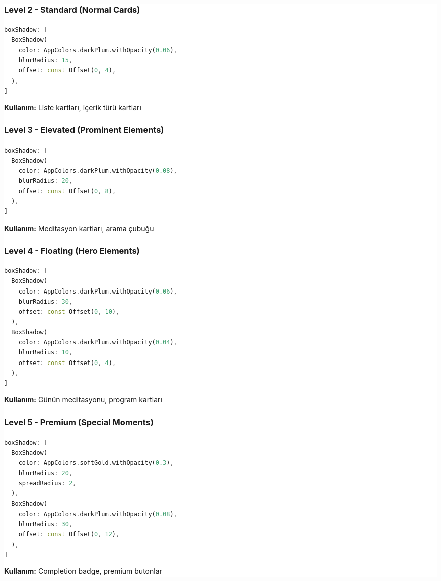 ### Level 2 - Standard (Normal Cards)
```dart
boxShadow: [
  BoxShadow(
    color: AppColors.darkPlum.withOpacity(0.06),
    blurRadius: 15,
    offset: const Offset(0, 4),
  ),
]
```
**Kullanım:** Liste kartları, içerik türü kartları

### Level 3 - Elevated (Prominent Elements)
```dart
boxShadow: [
  BoxShadow(
    color: AppColors.darkPlum.withOpacity(0.08),
    blurRadius: 20,
    offset: const Offset(0, 8),
  ),
]
```
**Kullanım:** Meditasyon kartları, arama çubuğu

### Level 4 - Floating (Hero Elements)
```dart
boxShadow: [
  BoxShadow(
    color: AppColors.darkPlum.withOpacity(0.06),
    blurRadius: 30,
    offset: const Offset(0, 10),
  ),
  BoxShadow(
    color: AppColors.darkPlum.withOpacity(0.04),
    blurRadius: 10,
    offset: const Offset(0, 4),
  ),
]
```
**Kullanım:** Günün meditasyonu, program kartları

### Level 5 - Premium (Special Moments)
```dart
boxShadow: [
  BoxShadow(
    color: AppColors.softGold.withOpacity(0.3),
    blurRadius: 20,
    spreadRadius: 2,
  ),
  BoxShadow(
    color: AppColors.darkPlum.withOpacity(0.08),
    blurRadius: 30,
    offset: const Offset(0, 12),
  ),
]
```
**Kullanım:** Completion badge, premium butonlar
